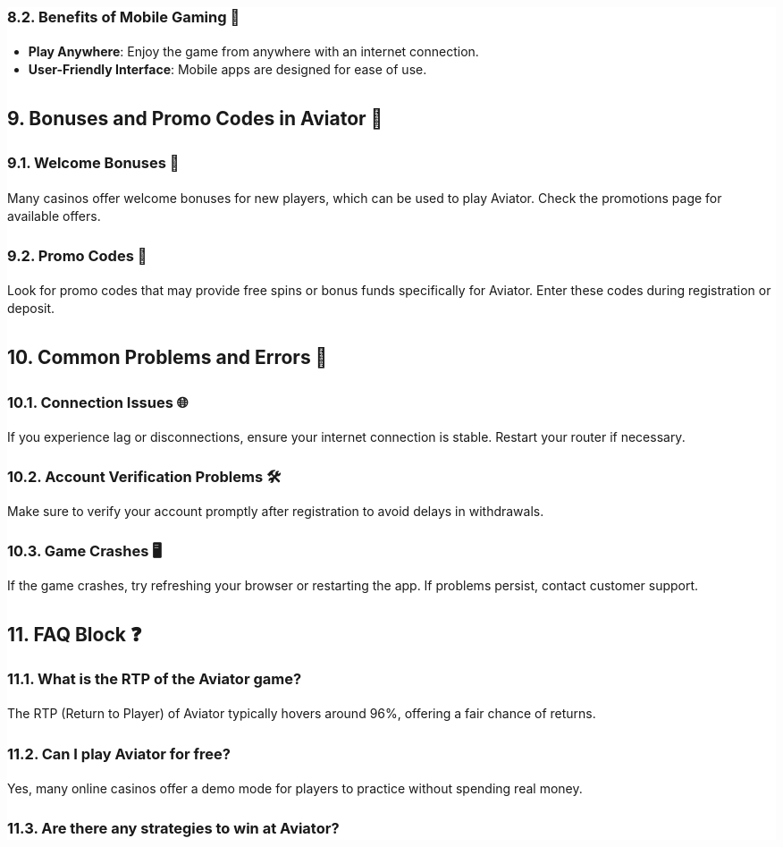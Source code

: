 ### 8.2. Benefits of Mobile Gaming 🌟

-   **Play Anywhere**: Enjoy the game from anywhere with an internet
    connection.
-   **User-Friendly Interface**: Mobile apps are designed for ease of
    use.

## 9. Bonuses and Promo Codes in Aviator 🎁

### 9.1. Welcome Bonuses 🎉

Many casinos offer welcome bonuses for new players, which can be used to
play Aviator. Check the promotions page for available offers.

### 9.2. Promo Codes 💌

Look for promo codes that may provide free spins or bonus funds
specifically for Aviator. Enter these codes during registration or
deposit.

## 10. Common Problems and Errors 🚫

### 10.1. Connection Issues 🌐

If you experience lag or disconnections, ensure your internet connection
is stable. Restart your router if necessary.

### 10.2. Account Verification Problems 🛠️

Make sure to verify your account promptly after registration to avoid
delays in withdrawals.

### 10.3. Game Crashes 🖥️

If the game crashes, try refreshing your browser or restarting the app.
If problems persist, contact customer support.

## 11. FAQ Block ❓

### 11.1. What is the RTP of the Aviator game?

The RTP (Return to Player) of Aviator typically hovers around 96%,
offering a fair chance of returns.

### 11.2. Can I play Aviator for free?

Yes, many online casinos offer a demo mode for players to practice
without spending real money.

### 11.3. Are there any strategies to win at Aviator?
